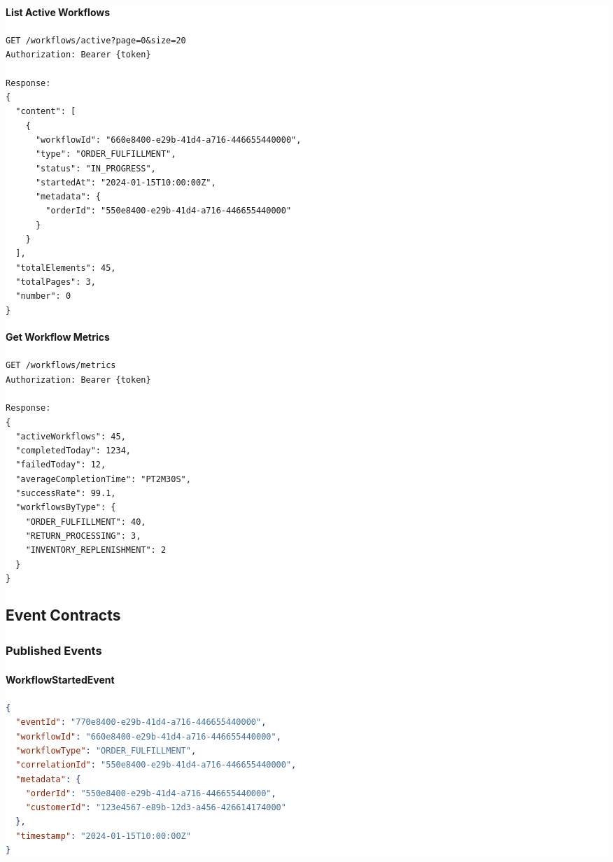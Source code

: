 #### List Active Workflows
```http
GET /workflows/active?page=0&size=20
Authorization: Bearer {token}

Response:
{
  "content": [
    {
      "workflowId": "660e8400-e29b-41d4-a716-446655440000",
      "type": "ORDER_FULFILLMENT",
      "status": "IN_PROGRESS",
      "startedAt": "2024-01-15T10:00:00Z",
      "metadata": {
        "orderId": "550e8400-e29b-41d4-a716-446655440000"
      }
    }
  ],
  "totalElements": 45,
  "totalPages": 3,
  "number": 0
}
```

#### Get Workflow Metrics
```http
GET /workflows/metrics
Authorization: Bearer {token}

Response:
{
  "activeWorkflows": 45,
  "completedToday": 1234,
  "failedToday": 12,
  "averageCompletionTime": "PT2M30S",
  "successRate": 99.1,
  "workflowsByType": {
    "ORDER_FULFILLMENT": 40,
    "RETURN_PROCESSING": 3,
    "INVENTORY_REPLENISHMENT": 2
  }
}
```

## Event Contracts

### Published Events

#### WorkflowStartedEvent
```json
{
  "eventId": "770e8400-e29b-41d4-a716-446655440000",
  "workflowId": "660e8400-e29b-41d4-a716-446655440000",
  "workflowType": "ORDER_FULFILLMENT",
  "correlationId": "550e8400-e29b-41d4-a716-446655440000",
  "metadata": {
    "orderId": "550e8400-e29b-41d4-a716-446655440000",
    "customerId": "123e4567-e89b-12d3-a456-426614174000"
  },
  "timestamp": "2024-01-15T10:00:00Z"
}
```
